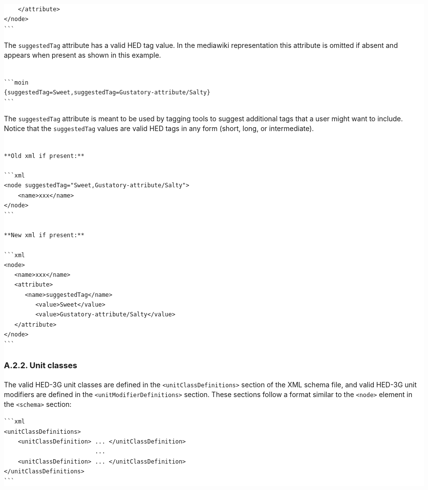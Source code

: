 ````{admonition} The requireChild attribute represents a boolean value.
    </attribute>
</node>
```
````

The `suggestedTag` attribute has a valid HED tag value. In the mediawiki representation 
this attribute is omitted if absent and appears when present as shown in this example.

````{admonition} The suggestedTag attribute has a valid HED tag value.

```moin
{suggestedTag=Sweet,suggestedTag=Gustatory-attribute/Salty}
```
````

The `suggestedTag` attribute is meant to be used by tagging tools to suggest additional tags
that a user might want to include. Notice that the `suggestedTag` values are  valid HED tags
in any form (short, long, or intermediate).

````{admonition} The suggestedTag old format.

**Old xml if present:**

```xml
<node suggestedTag="Sweet,Gustatory-attribute/Salty">
    <name>xxx</name>
</node>
```

**New xml if present:**

```xml
<node>
   <name>xxx</name>
   <attribute>
      <name>suggestedTag</name>
    	 <value>Sweet</value>
    	 <value>Gustatory-attribute/Salty</value>
   </attribute>
</node>
```
````

### A.2.2. Unit classes

The valid HED-3G unit classes are defined in the `<unitClassDefinitions>` section of the XML
schema file, and valid HED-3G unit modifiers are defined in the `<unitModifierDefinitions>` 
section. These sections follow a format similar to the `<node>` element in the `<schema>` 
section:

````{admonition} XML layout of the unit class definitions.
```xml
<unitClassDefinitions>
    <unitClassDefinition> ... </unitClassDefinition>
                          ... 
    <unitClassDefinition> ... </unitClassDefinition>
</unitClassDefinitions>
```
````
